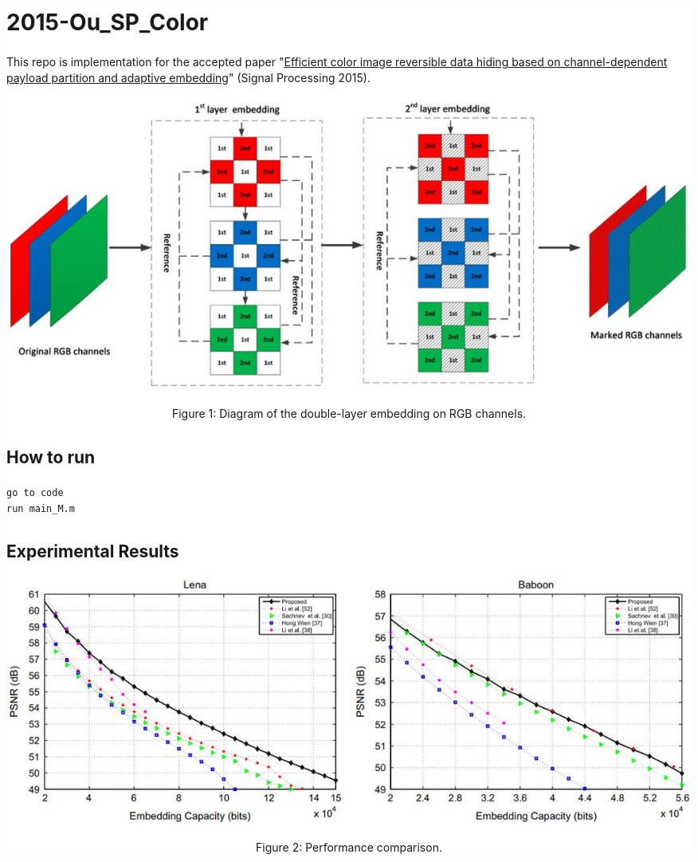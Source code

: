 
2015-Ou_SP_Color
=======


This repo is implementation for the accepted paper "[Efficient color image reversible data hiding based on channel-dependent payload partition and adaptive embedding](https://www.sciencedirect.com/science/article/pii/S0165168414004769)" (Signal Processing 2015).


<p align="center"> <img src="./M1.jpg" width="100%">    </p>
<p align="center"> Figure 1: Diagram of the double-layer embedding on RGB channels. </p>



## How to run

```
go to code
run main_M.m
```

## Experimental Results

<p align="center"> <img src="./R1.jpg" width="100%">    </p>
<p align="center"> Figure 2:  Performance comparison. </p>
